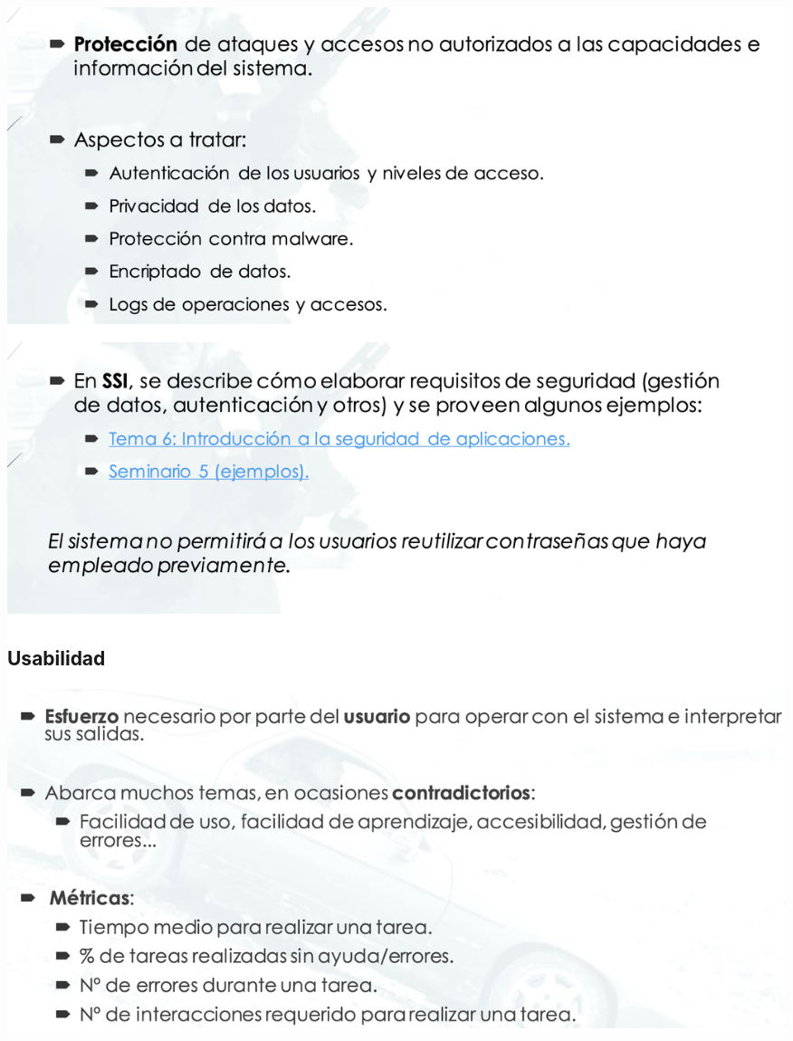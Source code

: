 ![](img/Pasted%20image%2020231010185315.png)

![](img/Pasted%20image%2020231010185400.png)

## Usabilidad

![](img/Pasted%20image%2020231010190706.png)
